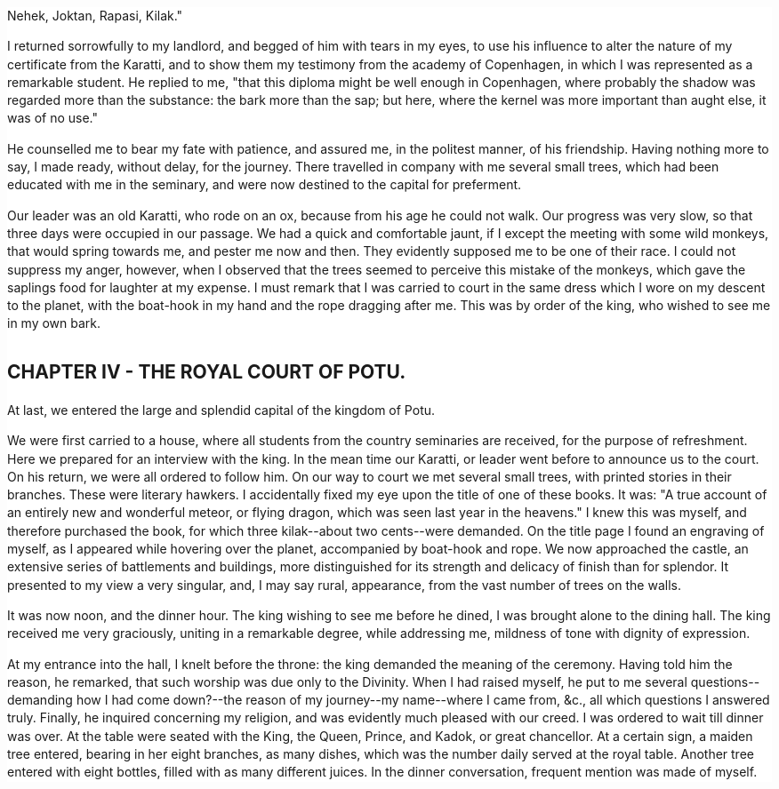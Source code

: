 Nehek, Joktan, Rapasi, Kilak."

I returned sorrowfully to my landlord, and begged of him with tears in my eyes, to use his influence to alter the nature of my certificate from the Karatti, and to show them my testimony from the academy of Copenhagen, in which I was represented as a remarkable student. He replied to me, "that this diploma might be well enough in Copenhagen, where probably the shadow was regarded more than the substance: the bark more than the sap; but here, where the kernel was more important than aught else, it was of no use."

He counselled me to bear my fate with patience, and assured me, in the politest manner, of his friendship. Having nothing more to say, I made ready, without delay, for the journey. There travelled in company with me several small trees, which had been educated with me in the seminary, and were now destined to the capital for preferment.

Our leader was an old Karatti, who rode on an ox, because from his age he could not walk. Our progress was very slow, so that three days were occupied in our passage. We had a quick and comfortable jaunt, if I except the meeting with some wild monkeys, that would spring towards me, and pester me now and then. They evidently supposed me to be one of their race. I could not suppress my anger, however, when I observed that the trees seemed to perceive this mistake of the monkeys, which gave the saplings food for laughter at my expense. I must remark that I was carried to court in the same dress which I wore on my descent to the planet, with the boat-hook in my hand and the rope dragging after me. This was by order of the king, who wished to see me in my own bark.


## CHAPTER IV - THE ROYAL COURT OF POTU.

At last, we entered the large and splendid capital of the kingdom of Potu.

We were first carried to a house, where all students from the country seminaries are received, for the purpose of refreshment. Here we prepared for an interview with the king. In the mean time our Karatti, or leader went before to announce us to the court. On his return, we were all ordered to follow him. On our way to court we met several small trees, with printed stories in their branches. These were literary hawkers. I accidentally fixed my eye upon the title of one of these books. It was: "A true account of an entirely new and wonderful meteor, or flying dragon, which was seen last year in the heavens." I knew this was myself, and therefore purchased the book, for which three kilak--about two cents--were demanded. On the title page I found an engraving of myself, as I appeared while hovering over the planet, accompanied by boat-hook and rope. We now approached the castle, an extensive series of battlements and buildings, more distinguished for its strength and delicacy of finish than for splendor. It presented to my view a very singular, and, I may say rural, appearance, from the vast number of trees on the walls.

It was now noon, and the dinner hour. The king wishing to see me before he dined, I was brought alone to the dining hall. The king received me very graciously, uniting in a remarkable degree, while addressing me, mildness of tone with dignity of expression.

At my entrance into the hall, I knelt before the throne: the king demanded the meaning of the ceremony. Having told him the reason, he remarked, that such worship was due only to the Divinity. When I had raised myself, he put to me several questions--demanding how I had come down?--the reason of my journey--my name--where I came from, &c., all which questions I answered truly. Finally, he inquired concerning my religion, and was evidently much pleased with our creed. I was ordered to wait till dinner was over. At the table were seated with the King, the Queen, Prince, and Kadok, or great chancellor. At a certain sign, a maiden tree entered, bearing in her eight branches, as many dishes, which was the number daily served at the royal table. Another tree entered with eight bottles, filled with as many different juices. In the dinner conversation, frequent mention was made of myself.
